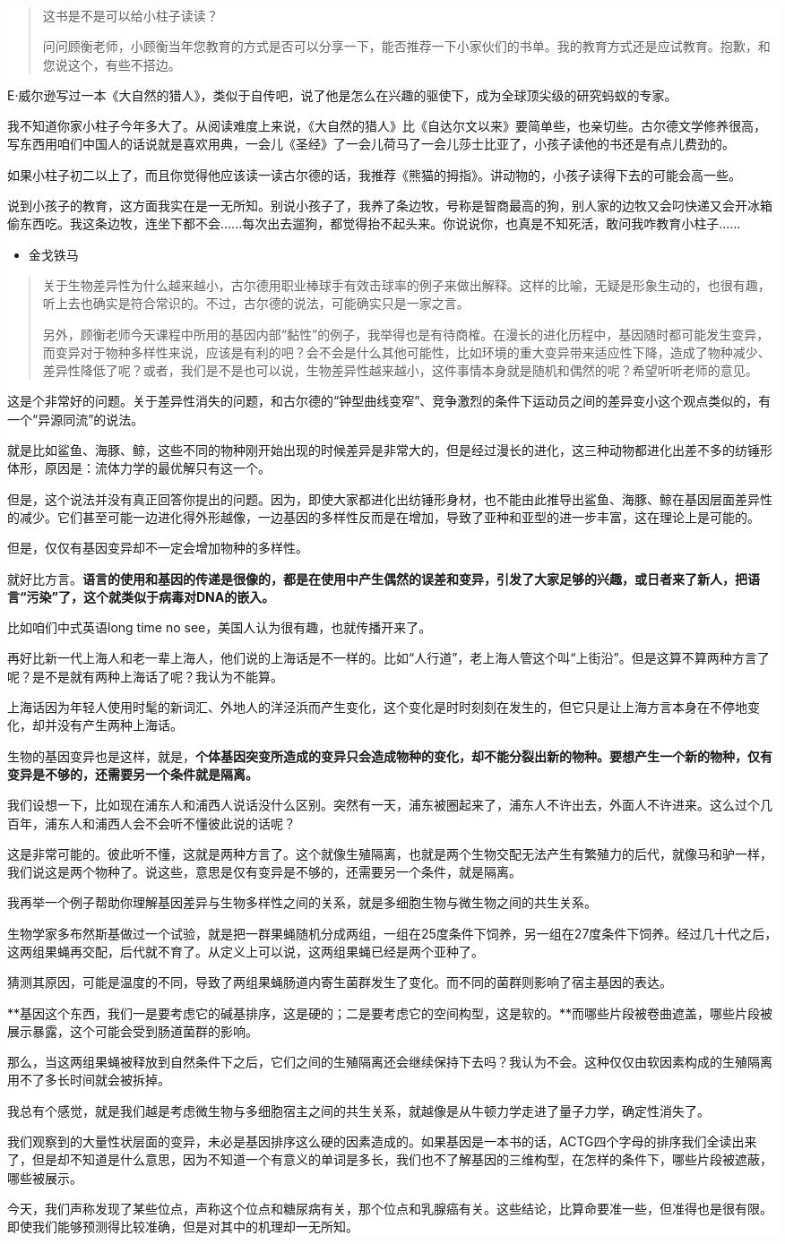 > 这书是不是可以给小柱子读读？
>
> 问问顾衡老师，小顾衡当年您教育的方式是否可以分享一下，能否推荐一下小家伙们的书单。我的教育方式还是应试教育。抱歉，和您说这个，有些不搭边。

E·威尔逊写过一本《大自然的猎人》，类似于自传吧，说了他是怎么在兴趣的驱使下，成为全球顶尖级的研究蚂蚁的专家。

我不知道你家小柱子今年多大了。从阅读难度上来说，《大自然的猎人》比《自达尔文以来》要简单些，也亲切些。古尔德文学修养很高，写东西用咱们中国人的话说就是喜欢用典，一会儿《圣经》了一会儿荷马了一会儿莎士比亚了，小孩子读他的书还是有点儿费劲的。

如果小柱子初二以上了，而且你觉得他应该读一读古尔德的话，我推荐《熊猫的拇指》。讲动物的，小孩子读得下去的可能会高一些。

说到小孩子的教育，这方面我实在是一无所知。别说小孩子了，我养了条边牧，号称是智商最高的狗，别人家的边牧又会叼快递又会开冰箱偷东西吃。我这条边牧，连坐下都不会......每次出去遛狗，都觉得抬不起头来。你说说你，也真是不知死活，敢问我咋教育小柱子......

- 金戈铁马

> 关于生物差异性为什么越来越小，古尔德用职业棒球手有效击球率的例子来做出解释。这样的比喻，无疑是形象生动的，也很有趣，听上去也确实是符合常识的。不过，古尔德的说法，可能确实只是一家之言。
>
> 另外，顾衡老师今天课程中所用的基因内部“黏性”的例子，我举得也是有待商榷。在漫长的进化历程中，基因随时都可能发生变异，而变异对于物种多样性来说，应该是有利的吧？会不会是什么其他可能性，比如环境的重大变异带来适应性下降，造成了物种减少、差异性降低了呢？或者，我们是不是也可以说，生物差异性越来越小，这件事情本身就是随机和偶然的呢？希望听听老师的意见。

这是个非常好的问题。关于差异性消失的问题，和古尔德的“钟型曲线变窄”、竞争激烈的条件下运动员之间的差异变小这个观点类似的，有一个“异源同流”的说法。

就是比如鲨鱼、海豚、鲸，这些不同的物种刚开始出现的时候差异是非常大的，但是经过漫长的进化，这三种动物都进化出差不多的纺锤形体形，原因是：流体力学的最优解只有这一个。

但是，这个说法并没有真正回答你提出的问题。因为，即使大家都进化出纺锤形身材，也不能由此推导出鲨鱼、海豚、鲸在基因层面差异性的减少。它们甚至可能一边进化得外形越像，一边基因的多样性反而是在增加，导致了亚种和亚型的进一步丰富，这在理论上是可能的。

但是，仅仅有基因变异却不一定会增加物种的多样性。

就好比方言。**语言的使用和基因的传递是很像的，都是在使用中产生偶然的误差和变异，引发了大家足够的兴趣，或日者来了新人，把语言“污染”了，这个就类似于病毒对DNA的嵌入。**

比如咱们中式英语long time no see，美国人认为很有趣，也就传播开来了。

再好比新一代上海人和老一辈上海人，他们说的上海话是不一样的。比如“人行道”，老上海人管这个叫“上街沿”。但是这算不算两种方言了呢？是不是就有两种上海话了呢？我认为不能算。

上海话因为年轻人使用时髦的新词汇、外地人的洋泾浜而产生变化，这个变化是时时刻刻在发生的，但它只是让上海方言本身在不停地变化，却并没有产生两种上海话。

生物的基因变异也是这样，就是，**个体基因突变所造成的变异只会造成物种的变化，却不能分裂出新的物种。要想产生一个新的物种，仅有变异是不够的，还需要另一个条件就是隔离。**

我们设想一下，比如现在浦东人和浦西人说话没什么区别。突然有一天，浦东被圈起来了，浦东人不许出去，外面人不许进来。这么过个几百年，浦东人和浦西人会不会听不懂彼此说的话呢？

这是非常可能的。彼此听不懂，这就是两种方言了。这个就像生殖隔离，也就是两个生物交配无法产生有繁殖力的后代，就像马和驴一样，我们说这是两个物种了。说这些，意思是仅有变异是不够的，还需要另一个条件，就是隔离。

我再举一个例子帮助你理解基因差异与生物多样性之间的关系，就是多细胞生物与微生物之间的共生关系。

生物学家多布然斯基做过一个试验，就是把一群果蝇随机分成两组，一组在25度条件下饲养，另一组在27度条件下饲养。经过几十代之后，这两组果蝇再交配，后代就不育了。从定义上可以说，这两组果蝇已经是两个亚种了。

猜测其原因，可能是温度的不同，导致了两组果蝇肠道内寄生菌群发生了变化。而不同的菌群则影响了宿主基因的表达。

**基因这个东西，我们一是要考虑它的碱基排序，这是硬的；二是要考虑它的空间构型，这是软的。**而哪些片段被卷曲遮盖，哪些片段被展示暴露，这个可能会受到肠道菌群的影响。

那么，当这两组果蝇被释放到自然条件下之后，它们之间的生殖隔离还会继续保持下去吗？我认为不会。这种仅仅由软因素构成的生殖隔离用不了多长时间就会被拆掉。

我总有个感觉，就是我们越是考虑微生物与多细胞宿主之间的共生关系，就越像是从牛顿力学走进了量子力学，确定性消失了。

我们观察到的大量性状层面的变异，未必是基因排序这么硬的因素造成的。如果基因是一本书的话，ACTG四个字母的排序我们全读出来了，但是却不知道是什么意思，因为不知道一个有意义的单词是多长，我们也不了解基因的三维构型，在怎样的条件下，哪些片段被遮蔽，哪些被展示。

今天，我们声称发现了某些位点，声称这个位点和糖尿病有关，那个位点和乳腺癌有关。这些结论，比算命要准一些，但准得也是很有限。即使我们能够预测得比较准确，但是对其中的机理却一无所知。
